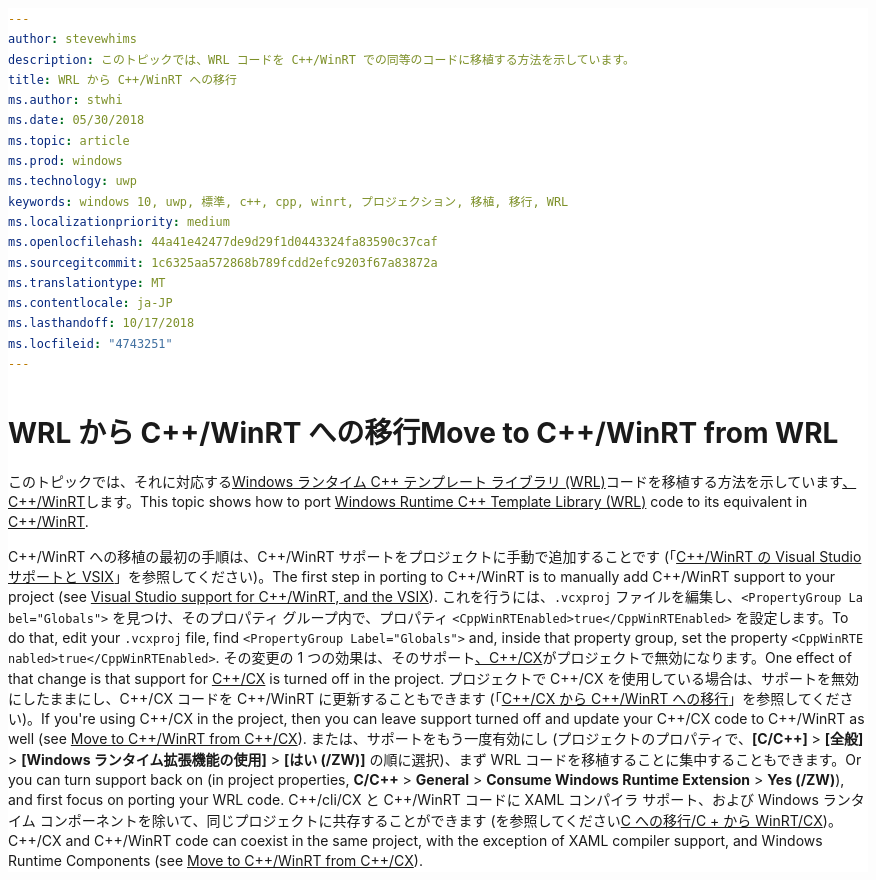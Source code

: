 ```yaml
---
author: stevewhims
description: このトピックでは、WRL コードを C++/WinRT での同等のコードに移植する方法を示しています。
title: WRL から C++/WinRT への移行
ms.author: stwhi
ms.date: 05/30/2018
ms.topic: article
ms.prod: windows
ms.technology: uwp
keywords: windows 10, uwp, 標準, c++, cpp, winrt, プロジェクション, 移植, 移行, WRL
ms.localizationpriority: medium
ms.openlocfilehash: 44a41e42477de9d29f1d0443324fa83590c37caf
ms.sourcegitcommit: 1c6325aa572868b789fcdd2efc9203f67a83872a
ms.translationtype: MT
ms.contentlocale: ja-JP
ms.lasthandoff: 10/17/2018
ms.locfileid: "4743251"
---
```

# <a name="move-to-cwinrt-from-wrl"></a><span data-ttu-id="c507d-104">WRL から C++/WinRT への移行</span><span class="sxs-lookup"><span data-stu-id="c507d-104">Move to C++/WinRT from WRL</span></span>
<span data-ttu-id="c507d-105">このトピックでは、それに対応する[Windows ランタイム C++ テンプレート ライブラリ (WRL)](/cpp/windows/windows-runtime-cpp-template-library-wrl)コードを移植する方法を示しています[、C++/WinRT](/windows/uwp/cpp-and-winrt-apis/intro-to-using-cpp-with-winrt)します。</span><span class="sxs-lookup"><span data-stu-id="c507d-105">This topic shows how to port [Windows Runtime C++ Template Library (WRL)](/cpp/windows/windows-runtime-cpp-template-library-wrl) code to its equivalent in [C++/WinRT](/windows/uwp/cpp-and-winrt-apis/intro-to-using-cpp-with-winrt).</span></span>

<span data-ttu-id="c507d-106">C++/WinRT への移植の最初の手順は、C++/WinRT サポートをプロジェクトに手動で追加することです (「[C++/WinRT の Visual Studio サポートと VSIX](intro-to-using-cpp-with-winrt.md#visual-studio-support-for-cwinrt-and-the-vsix)」を参照してください)。</span><span class="sxs-lookup"><span data-stu-id="c507d-106">The first step in porting to C++/WinRT is to manually add C++/WinRT support to your project (see [Visual Studio support for C++/WinRT, and the VSIX](intro-to-using-cpp-with-winrt.md#visual-studio-support-for-cwinrt-and-the-vsix)).</span></span> <span data-ttu-id="c507d-107">これを行うには、`.vcxproj` ファイルを編集し、`<PropertyGroup Label="Globals">` を見つけ、そのプロパティ グループ内で、プロパティ `<CppWinRTEnabled>true</CppWinRTEnabled>` を設定します。</span><span class="sxs-lookup"><span data-stu-id="c507d-107">To do that, edit your `.vcxproj` file, find `<PropertyGroup Label="Globals">` and, inside that property group, set the property `<CppWinRTEnabled>true</CppWinRTEnabled>`.</span></span> <span data-ttu-id="c507d-108">その変更の 1 つの効果は、そのサポート[、C++/CX](/cpp/cppcx/visual-c-language-reference-c-cx)がプロジェクトで無効になります。</span><span class="sxs-lookup"><span data-stu-id="c507d-108">One effect of that change is that support for [C++/CX](/cpp/cppcx/visual-c-language-reference-c-cx) is turned off in the project.</span></span> <span data-ttu-id="c507d-109">プロジェクトで C++/CX を使用している場合は、サポートを無効にしたままにし、C++/CX コードを C++/WinRT に更新することもできます (「[C++/CX から C++/WinRT への移行](move-to-winrt-from-cx.md)」を参照してください)。</span><span class="sxs-lookup"><span data-stu-id="c507d-109">If you're using C++/CX in the project, then you can leave support turned off and update your C++/CX code to C++/WinRT as well (see [Move to C++/WinRT from C++/CX](move-to-winrt-from-cx.md)).</span></span> <span data-ttu-id="c507d-110">または、サポートをもう一度有効にし (プロジェクトのプロパティで、**[C/C++]** \> **[全般]** \> **[Windows ランタイム拡張機能の使用]** \> **[はい (/ZW)]** の順に選択)、まず WRL コードを移植することに集中することもできます。</span><span class="sxs-lookup"><span data-stu-id="c507d-110">Or you can turn support back on (in project properties, **C/C++** \> **General** \> **Consume Windows Runtime Extension** \> **Yes (/ZW)**), and first focus on porting your WRL code.</span></span> <span data-ttu-id="c507d-111">C++/cli/CX と C++/WinRT コードに XAML コンパイラ サポート、および Windows ランタイム コンポーネントを除いて、同じプロジェクトに共存することができます (を参照してください[C への移行/C + から WinRT/CX](move-to-winrt-from-cx.md))。</span><span class="sxs-lookup"><span data-stu-id="c507d-111">C++/CX and C++/WinRT code can coexist in the same project, with the exception of XAML compiler support, and Windows Runtime Components (see [Move to C++/WinRT from C++/CX](move-to-winrt-from-cx.md)).</span></span>
